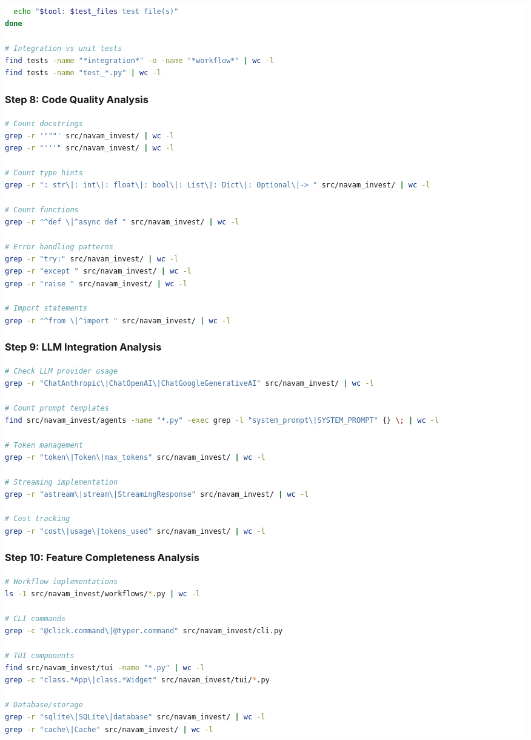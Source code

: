 ```bash
  echo "$tool: $test_files test file(s)"
done

# Integration vs unit tests
find tests -name "*integration*" -o -name "*workflow*" | wc -l
find tests -name "test_*.py" | wc -l
```

### Step 8: Code Quality Analysis
```bash
# Count docstrings
grep -r '"""' src/navam_invest/ | wc -l
grep -r "'''" src/navam_invest/ | wc -l

# Count type hints
grep -r ": str\|: int\|: float\|: bool\|: List\|: Dict\|: Optional\|-> " src/navam_invest/ | wc -l

# Count functions
grep -r "^def \|^async def " src/navam_invest/ | wc -l

# Error handling patterns
grep -r "try:" src/navam_invest/ | wc -l
grep -r "except " src/navam_invest/ | wc -l
grep -r "raise " src/navam_invest/ | wc -l

# Import statements
grep -r "^from \|^import " src/navam_invest/ | wc -l
```

### Step 9: LLM Integration Analysis
```bash
# Check LLM provider usage
grep -r "ChatAnthropic\|ChatOpenAI\|ChatGoogleGenerativeAI" src/navam_invest/ | wc -l

# Count prompt templates
find src/navam_invest/agents -name "*.py" -exec grep -l "system_prompt\|SYSTEM_PROMPT" {} \; | wc -l

# Token management
grep -r "token\|Token\|max_tokens" src/navam_invest/ | wc -l

# Streaming implementation
grep -r "astream\|stream\|StreamingResponse" src/navam_invest/ | wc -l

# Cost tracking
grep -r "cost\|usage\|tokens_used" src/navam_invest/ | wc -l
```

### Step 10: Feature Completeness Analysis
```bash
# Workflow implementations
ls -1 src/navam_invest/workflows/*.py | wc -l

# CLI commands
grep -c "@click.command\|@typer.command" src/navam_invest/cli.py

# TUI components
find src/navam_invest/tui -name "*.py" | wc -l
grep -c "class.*App\|class.*Widget" src/navam_invest/tui/*.py

# Database/storage
grep -r "sqlite\|SQLite\|database" src/navam_invest/ | wc -l
grep -r "cache\|Cache" src/navam_invest/ | wc -l
```